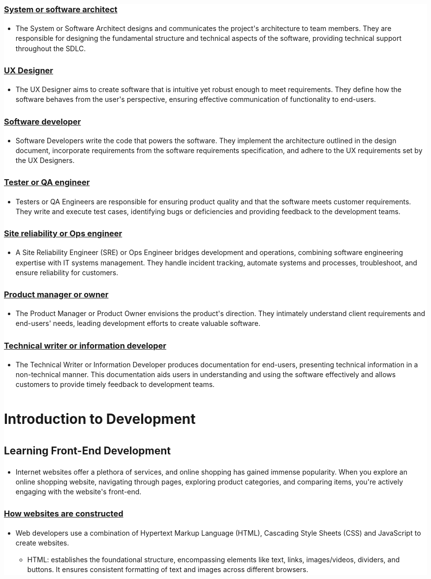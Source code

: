 ### <ins>System or software architect</ins>
- The System or Software Architect designs and communicates the project's architecture to team members. They are responsible for designing the fundamental structure and technical aspects of the software, providing technical support throughout the SDLC.

### <ins>UX Designer</ins>
- The UX Designer aims to create software that is intuitive yet robust enough to meet requirements. They define how the software behaves from the user's perspective, ensuring effective communication of functionality to end-users.

### <ins>Software developer</ins>
- Software Developers write the code that powers the software. They implement the architecture outlined in the design document, incorporate requirements from the software requirements specification, and adhere to the UX requirements set by the UX Designers.

### <ins>Tester or QA engineer</ins>
- Testers or QA Engineers are responsible for ensuring product quality and that the software meets customer requirements. They write and execute test cases, identifying bugs or deficiencies and providing feedback to the development teams.

### <ins>Site reliability or Ops engineer</ins>
- A Site Reliability Engineer (SRE) or Ops Engineer bridges development and operations, combining software engineering expertise with IT systems management. They handle incident tracking, automate systems and processes, troubleshoot, and ensure reliability for customers.

### <ins>Product manager or owner</ins>
- The Product Manager or Product Owner envisions the product's direction. They intimately understand client requirements and end-users' needs, leading development efforts to create valuable software.

### <ins>Technical writer or information developer</ins>
- The Technical Writer or Information Developer produces documentation for end-users, presenting technical information in a non-technical manner. This documentation aids users in understanding and using the software effectively and allows customers to provide timely feedback to development teams.

# **Introduction to Development**

## **Learning Front-End Development**
- Internet websites offer a plethora of services, and online shopping has gained immense popularity. When you explore an online shopping website, navigating through pages, exploring product categories, and comparing items, you're actively engaging with the website's front-end.

### <ins>How websites are constructed</ins>
- Web developers use a combination of Hypertext Markup Language (HTML), Cascading Style Sheets (CSS) and JavaScript to create websites. 

  - HTML: establishes the foundational structure, encompassing elements like text, links, images/videos, dividers, and buttons. It ensures consistent formatting of text and images across different browsers.
